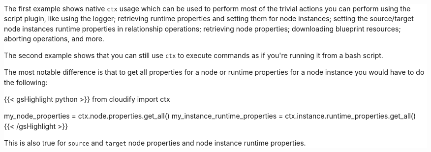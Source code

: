 The first example shows native `ctx` usage which can be used to perform most of the trivial actions you can perform using the script plugin, like using the logger; retrieving runtime properties and setting them for node instances; setting the source/target node instances runtime properties in relationship operations; retrieving node properties; downloading blueprint resources; aborting operations, and more. 

The second example shows that you can still use `ctx` to execute commands as if you're running it from a bash script.

The most notable difference is that to get all properties for a node or runtime properties for a node instance you would have to do the following:

{{< gsHighlight  python  >}}
from cloudify import ctx

my_node_properties = ctx.node.properties.get_all()
my_instance_runtime_properties = ctx.instance.runtime_properties.get_all()
{{< /gsHighlight >}}

This is also true for `source` and `target` node properties and node instance runtime properties.
